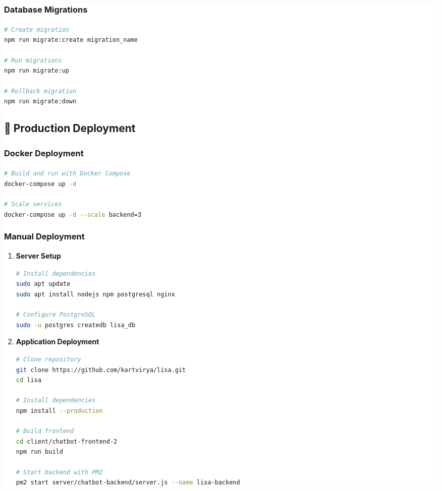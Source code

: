 ### Database Migrations

```bash
# Create migration
npm run migrate:create migration_name

# Run migrations
npm run migrate:up

# Rollback migration
npm run migrate:down
```

## 🚀 Production Deployment

### Docker Deployment

```bash
# Build and run with Docker Compose
docker-compose up -d

# Scale services
docker-compose up -d --scale backend=3
```

### Manual Deployment

1. **Server Setup**
   ```bash
   # Install dependencies
   sudo apt update
   sudo apt install nodejs npm postgresql nginx

   # Configure PostgreSQL
   sudo -u postgres createdb lisa_db
   ```

2. **Application Deployment**
   ```bash
   # Clone repository
   git clone https://github.com/kartvirya/lisa.git
   cd lisa

   # Install dependencies
   npm install --production

   # Build frontend
   cd client/chatbot-frontend-2
   npm run build

   # Start backend with PM2
   pm2 start server/chatbot-backend/server.js --name lisa-backend
   ```
